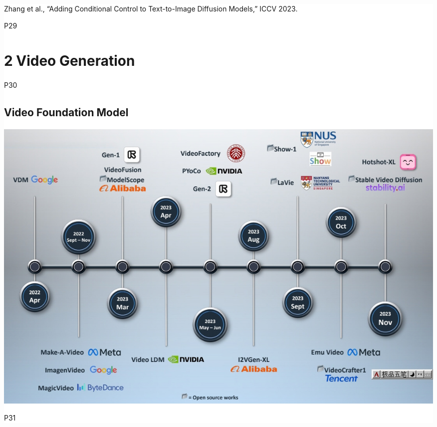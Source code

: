 Zhang et al., “Adding Conditional Control to Text-to-Image Diffusion Models,” ICCV 2023.    


P29   
# 2 Video Generation

P30  
## Video Foundation Model

![](./assets/08-30.png)


P31  
